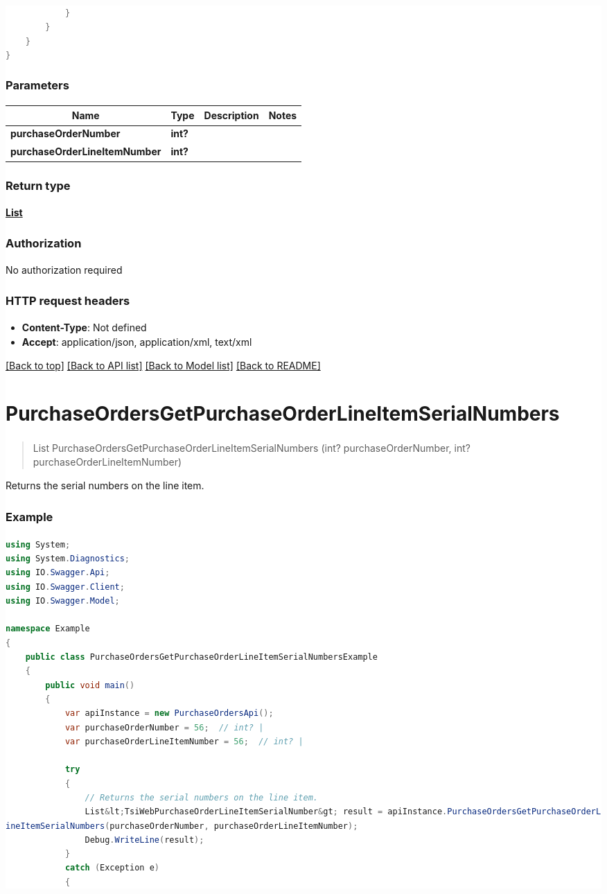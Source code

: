 ```csharp
            }
        }
    }
}
```

### Parameters

Name | Type | Description  | Notes
------------- | ------------- | ------------- | -------------
 **purchaseOrderNumber** | **int?**|  | 
 **purchaseOrderLineItemNumber** | **int?**|  | 

### Return type

[**List<TsiWebPurchaseOrderLineItemReceipt>**](TsiWebPurchaseOrderLineItemReceipt.md)

### Authorization

No authorization required

### HTTP request headers

 - **Content-Type**: Not defined
 - **Accept**: application/json, application/xml, text/xml

[[Back to top]](#) [[Back to API list]](../README.md#documentation-for-api-endpoints) [[Back to Model list]](../README.md#documentation-for-models) [[Back to README]](../README.md)

<a name="purchaseordersgetpurchaseorderlineitemserialnumbers"></a>
# **PurchaseOrdersGetPurchaseOrderLineItemSerialNumbers**
> List<TsiWebPurchaseOrderLineItemSerialNumber> PurchaseOrdersGetPurchaseOrderLineItemSerialNumbers (int? purchaseOrderNumber, int? purchaseOrderLineItemNumber)

Returns the serial numbers on the line item.

### Example
```csharp
using System;
using System.Diagnostics;
using IO.Swagger.Api;
using IO.Swagger.Client;
using IO.Swagger.Model;

namespace Example
{
    public class PurchaseOrdersGetPurchaseOrderLineItemSerialNumbersExample
    {
        public void main()
        {
            var apiInstance = new PurchaseOrdersApi();
            var purchaseOrderNumber = 56;  // int? | 
            var purchaseOrderLineItemNumber = 56;  // int? | 

            try
            {
                // Returns the serial numbers on the line item.
                List&lt;TsiWebPurchaseOrderLineItemSerialNumber&gt; result = apiInstance.PurchaseOrdersGetPurchaseOrderLineItemSerialNumbers(purchaseOrderNumber, purchaseOrderLineItemNumber);
                Debug.WriteLine(result);
            }
            catch (Exception e)
            {
```